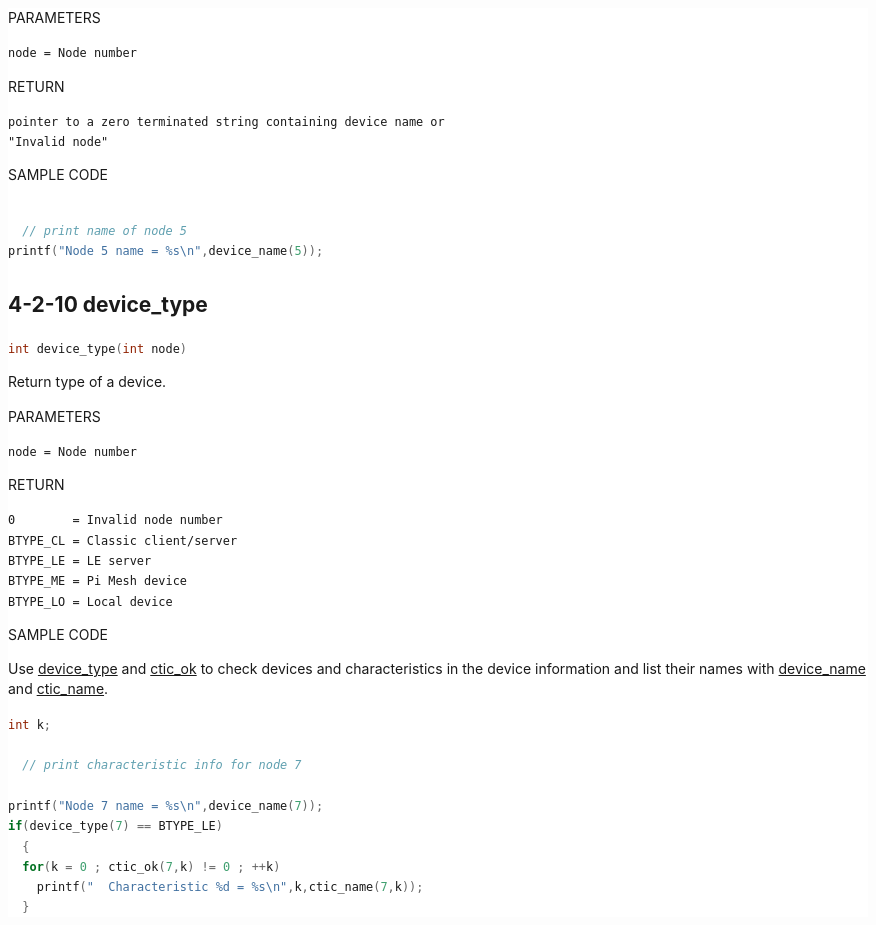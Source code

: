 PARAMETERS

```
node = Node number
```

RETURN

```
pointer to a zero terminated string containing device name or
"Invalid node"
```

SAMPLE CODE

```c

  // print name of node 5
printf("Node 5 name = %s\n",device_name(5));

```

## 4-2-10 device\_type

```c
int device_type(int node)
```

Return type of a device.

PARAMETERS

```
node = Node number
```

RETURN

```
0        = Invalid node number
BTYPE_CL = Classic client/server
BTYPE_LE = LE server
BTYPE_ME = Pi Mesh device
BTYPE_LO = Local device
```

SAMPLE CODE

Use [device\_type](#4-2-10-device\_type) and [ctic\_ok](#4-2-6-ctic\_ok)
to check devices and characteristics
in the device information and list their names with [device\_name](#4-2-9-device\_name)
and [ctic\_name](#4-2-5-ctic\_name).

```c
int k;

  // print characteristic info for node 7

printf("Node 7 name = %s\n",device_name(7));
if(device_type(7) == BTYPE_LE)
  {
  for(k = 0 ; ctic_ok(7,k) != 0 ; ++k)
    printf("  Characteristic %d = %s\n",k,ctic_name(7,k));
  }       
```
